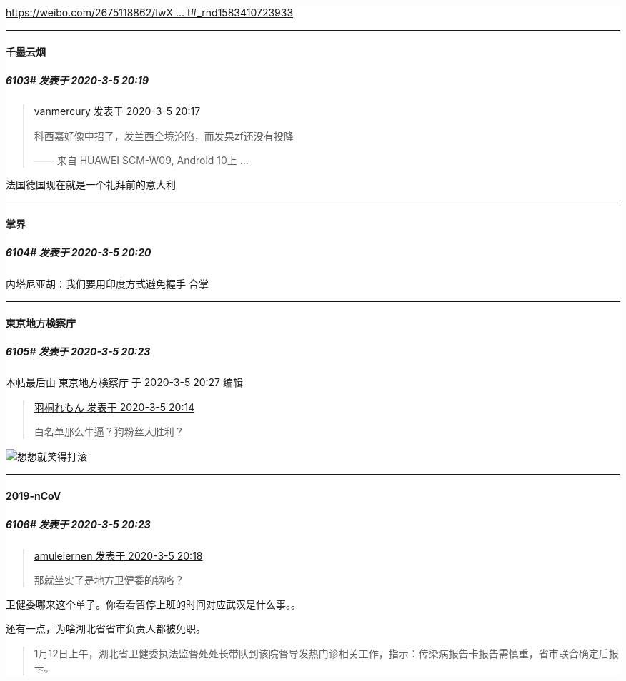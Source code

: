 
[https://weibo.com/2675118862/IwX ... t#_rnd1583410723933](https://weibo.com/2675118862/IwX3i04sC?type=comment#_rnd1583410723933)


-----

####  千墨云烟  
##### 6103#       发表于 2020-3-5 20:19


<blockquote><a href="httphttps://bbs.saraba1st.com/2b/forum.php?mod=redirect&amp;goto=findpost&amp;pid=46628626&amp;ptid=1916532" target="_blank">vanmercury 发表于 2020-3-5 20:17</a>

科西嘉好像中招了，发兰西全境沦陷，而发果zf还没有投降


—— 来自 HUAWEI SCM-W09, Android 10上 ...</blockquote>
法国德国现在就是一个礼拜前的意大利


-----

####  掌界  
##### 6104#       发表于 2020-3-5 20:20


内塔尼亚胡：我们要用印度方式避免握手 合掌


-----

####  東京地方検察庁  
##### 6105#       发表于 2020-3-5 20:23


 本帖最后由 東京地方検察庁 于 2020-3-5 20:27 编辑 
<blockquote><a href="httphttps://bbs.saraba1st.com/2b/forum.php?mod=redirect&amp;goto=findpost&amp;pid=46628582&amp;ptid=1916532" target="_blank">羽桐れもん 发表于 2020-3-5 20:14</a>

白名单那么牛逼？狗粉丝大胜利？</blockquote>
<img src="https://static.saraba1st.com/image/smiley/face2017/035.png" referrerpolicy="no-referrer">想想就笑得打滚


-----

####  2019-nCoV  
##### 6106#       发表于 2020-3-5 20:23


<blockquote><a href="httphttps://bbs.saraba1st.com/2b/forum.php?mod=redirect&amp;goto=findpost&amp;pid=46628637&amp;ptid=1916532" target="_blank">amulelernen 发表于 2020-3-5 20:18</a>

那就坐实了是地方卫健委的锅咯？</blockquote>
卫健委哪来这个单子。你看看暂停上班的时间对应武汉是什么事。。

还有一点，为啥湖北省省市负责人都被免职。

 <blockquote>1月12日上午，湖北省卫健委执法监督处处长带队到该院督导发热门诊相关工作，指示：传染病报告卡报告需慎重，省市联合确定后报卡。</blockquote>
